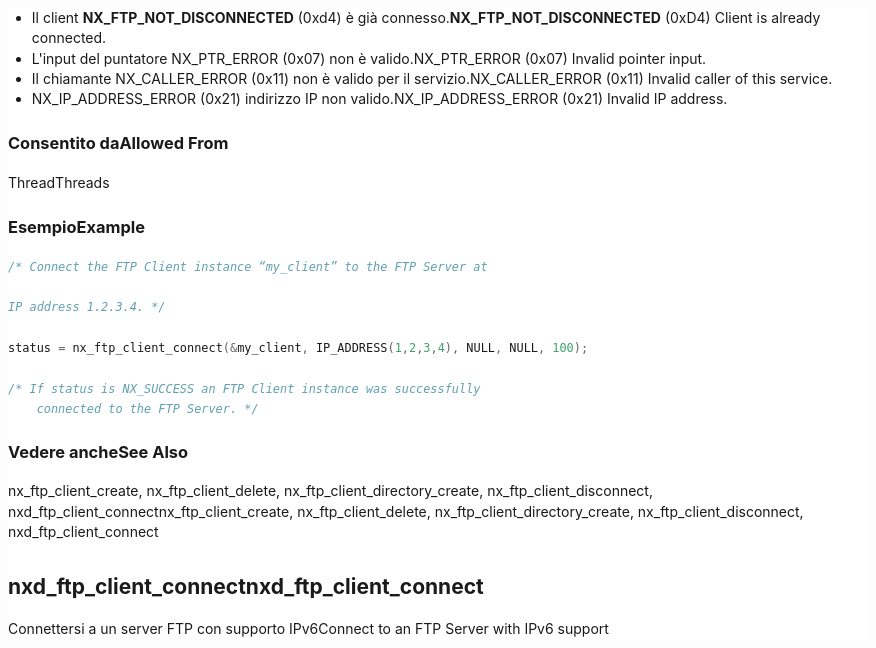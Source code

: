 - <span data-ttu-id="45cab-125">Il client **NX_FTP_NOT_DISCONNECTED** (0xd4) è già connesso.</span><span class="sxs-lookup"><span data-stu-id="45cab-125">**NX_FTP_NOT_DISCONNECTED** (0xD4) Client is already connected.</span></span>
- <span data-ttu-id="45cab-126">L'input del puntatore NX_PTR_ERROR (0x07) non è valido.</span><span class="sxs-lookup"><span data-stu-id="45cab-126">NX_PTR_ERROR (0x07) Invalid pointer input.</span></span>
- <span data-ttu-id="45cab-127">Il chiamante NX_CALLER_ERROR (0x11) non è valido per il servizio.</span><span class="sxs-lookup"><span data-stu-id="45cab-127">NX_CALLER_ERROR (0x11) Invalid caller of this service.</span></span>
- <span data-ttu-id="45cab-128">NX_IP_ADDRESS_ERROR (0x21) indirizzo IP non valido.</span><span class="sxs-lookup"><span data-stu-id="45cab-128">NX_IP_ADDRESS_ERROR (0x21) Invalid IP address.</span></span>

### <a name="allowed-from"></a><span data-ttu-id="45cab-129">Consentito da</span><span class="sxs-lookup"><span data-stu-id="45cab-129">Allowed From</span></span>

<span data-ttu-id="45cab-130">Thread</span><span class="sxs-lookup"><span data-stu-id="45cab-130">Threads</span></span>

### <a name="example"></a><span data-ttu-id="45cab-131">Esempio</span><span class="sxs-lookup"><span data-stu-id="45cab-131">Example</span></span>

```C
/* Connect the FTP Client instance “my_client” to the FTP Server at

IP address 1.2.3.4. */

status = nx_ftp_client_connect(&my_client, IP_ADDRESS(1,2,3,4), NULL, NULL, 100);

/* If status is NX_SUCCESS an FTP Client instance was successfully  
    connected to the FTP Server. */
```

### <a name="see-also"></a><span data-ttu-id="45cab-132">Vedere anche</span><span class="sxs-lookup"><span data-stu-id="45cab-132">See Also</span></span>

<span data-ttu-id="45cab-133">nx_ftp_client_create, nx_ftp_client_delete, nx_ftp_client_directory_create, nx_ftp_client_disconnect, nxd_ftp_client_connect</span><span class="sxs-lookup"><span data-stu-id="45cab-133">nx_ftp_client_create, nx_ftp_client_delete, nx_ftp_client_directory_create, nx_ftp_client_disconnect, nxd_ftp_client_connect</span></span>

## <a name="nxd_ftp_client_connect"></a><span data-ttu-id="45cab-134">nxd_ftp_client_connect</span><span class="sxs-lookup"><span data-stu-id="45cab-134">nxd_ftp_client_connect</span></span>

<span data-ttu-id="45cab-135">Connettersi a un server FTP con supporto IPv6</span><span class="sxs-lookup"><span data-stu-id="45cab-135">Connect to an FTP Server with IPv6 support</span></span>
